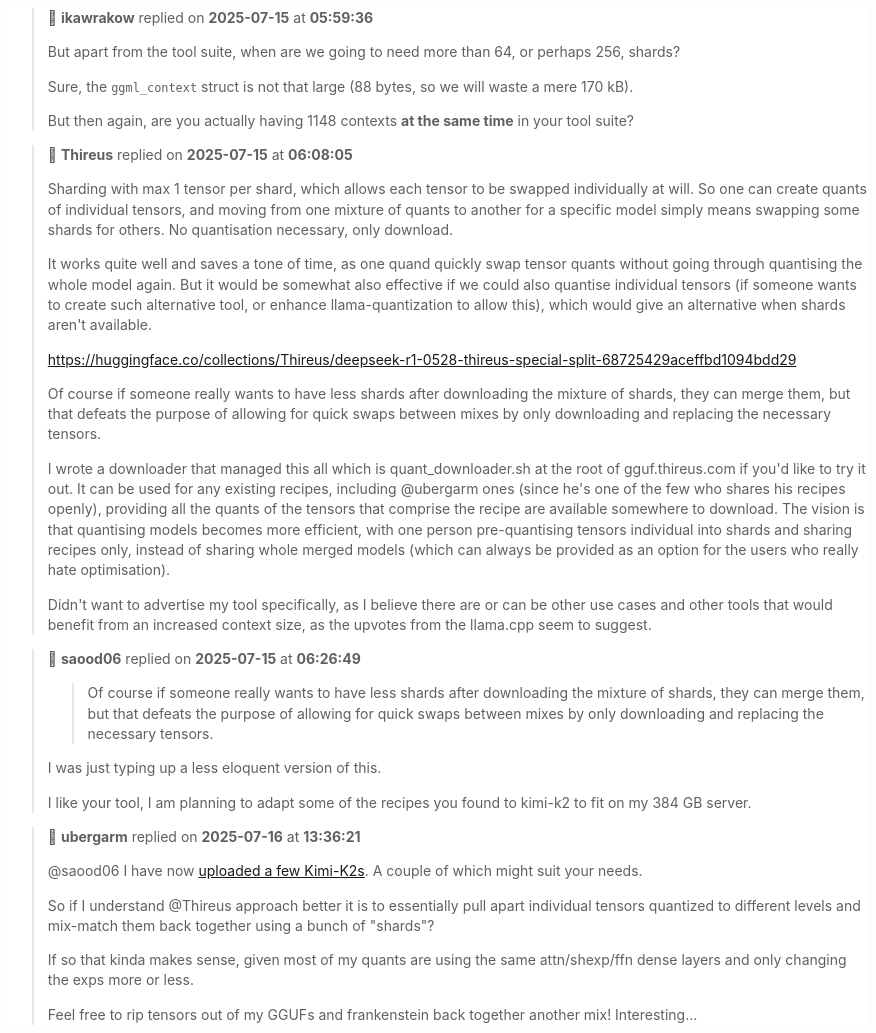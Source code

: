 > 👤 **ikawrakow** replied on **2025-07-15** at **05:59:36**
> 
> But apart from the tool suite, when are we going to need more than 64, or perhaps 256, shards?
> 
> Sure, the `ggml_context` struct is not that large (88 bytes, so we will waste a mere 170 kB).
> 
> But then again, are you actually having 1148 contexts **at the same time** in your tool suite?

> 👤 **Thireus** replied on **2025-07-15** at **06:08:05**
> 
> Sharding with max 1 tensor per shard, which allows each tensor to be swapped individually at will. So one can create quants of individual tensors, and moving from one mixture of quants to another for a specific model simply means swapping some shards for others. No quantisation necessary, only download.
> 
> It works quite well and saves a tone of time, as one quand quickly swap tensor quants without going through quantising the whole model again. But it would be somewhat also effective if we could also quantise individual tensors (if someone wants to create such alternative tool, or enhance llama-quantization to allow this), which would give an alternative when shards aren't available.
> 
> https://huggingface.co/collections/Thireus/deepseek-r1-0528-thireus-special-split-68725429aceffbd1094bdd29
> 
> Of course if someone really wants to have less shards after downloading the mixture of shards, they can merge them, but that defeats the purpose of allowing for quick swaps between mixes by only downloading and replacing the necessary tensors.
> 
> I wrote a downloader that managed this all which is quant_downloader.sh at the root of gguf.thireus.com if you'd like to try it out. It can be used for any existing recipes, including @ubergarm ones (since he's one of the few who shares his recipes openly), providing all the quants of the tensors that comprise the recipe are available somewhere to download.
> The vision is that quantising models becomes more efficient, with one person pre-quantising tensors individual into shards and sharing recipes only, instead of sharing whole merged models (which can always be provided as an option for the users who really hate optimisation).
> 
> Didn't want to advertise my tool specifically, as I believe there are or can be other use cases and other tools that would benefit from an increased context size, as the upvotes from the llama.cpp seem to suggest.

> 👤 **saood06** replied on **2025-07-15** at **06:26:49**
> 
> >Of course if someone really wants to have less shards after downloading the mixture of shards, they can merge them, but that defeats the purpose of allowing for quick swaps between mixes by only downloading and replacing the necessary tensors.
> 
> I was just typing up a less eloquent version of this.
> 
> I like your tool, I am planning to adapt some of the recipes you found to kimi-k2 to fit on my 384 GB server.

> 👤 **ubergarm** replied on **2025-07-16** at **13:36:21**
> 
> @saood06 I have now [uploaded a few Kimi-K2s](https://huggingface.co/ubergarm/Kimi-K2-Instruct-GGUF). A couple of which might suit your needs.
> 
> So if I understand @Thireus approach better it is to essentially pull apart individual tensors quantized to different levels and mix-match them back together using a bunch of "shards"?
> 
> If so that kinda makes sense, given most of my quants are using the same attn/shexp/ffn dense layers and only changing the exps more or less.
> 
> Feel free to rip tensors out of my GGUFs and frankenstein back together another mix! Interesting...
